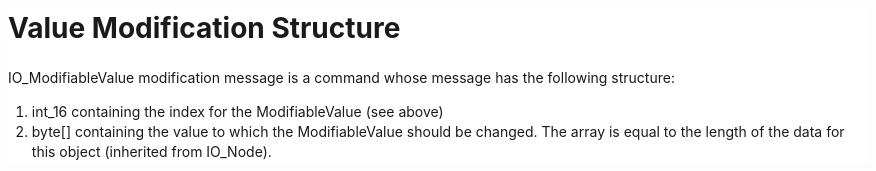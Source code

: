 # Value Modification Structure
IO_ModifiableValue modification message is a command whose message has the following structure:
1. int_16 containing the index for the ModifiableValue (see above)
2. byte[] containing the value to which the ModifiableValue should be changed. The array is equal to the length of the data for this object (inherited from IO_Node).
